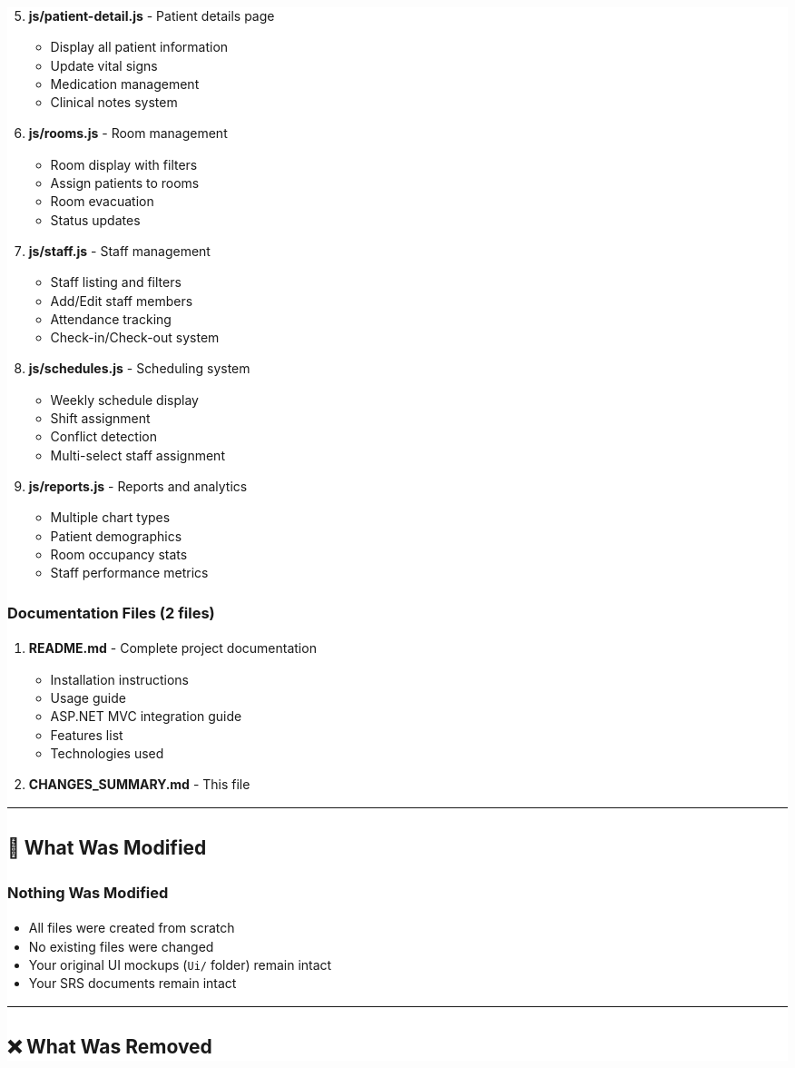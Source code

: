 5. **js/patient-detail.js** - Patient details page
   - Display all patient information
   - Update vital signs
   - Medication management
   - Clinical notes system
   
6. **js/rooms.js** - Room management
   - Room display with filters
   - Assign patients to rooms
   - Room evacuation
   - Status updates
   
7. **js/staff.js** - Staff management
   - Staff listing and filters
   - Add/Edit staff members
   - Attendance tracking
   - Check-in/Check-out system
   
8. **js/schedules.js** - Scheduling system
   - Weekly schedule display
   - Shift assignment
   - Conflict detection
   - Multi-select staff assignment
   
9. **js/reports.js** - Reports and analytics
   - Multiple chart types
   - Patient demographics
   - Room occupancy stats
   - Staff performance metrics

### Documentation Files (2 files)
1. **README.md** - Complete project documentation
   - Installation instructions
   - Usage guide
   - ASP.NET MVC integration guide
   - Features list
   - Technologies used
   
2. **CHANGES_SUMMARY.md** - This file

---

## 🔄 What Was Modified

### Nothing Was Modified
- All files were created from scratch
- No existing files were changed
- Your original UI mockups (`Ui/` folder) remain intact
- Your SRS documents remain intact

---

## ❌ What Was Removed
